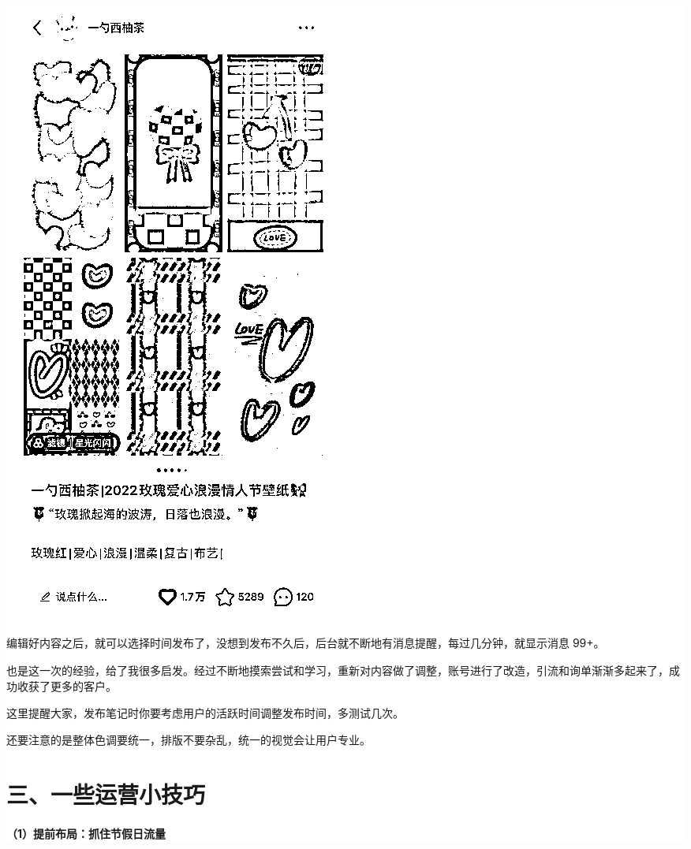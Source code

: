 ![](img/edb3e0fbd6189a4e8b296f9e7a12391d.png)

编辑好内容之后，就可以选择时间发布了，没想到发布不久后，后台就不断地有消息提醒，每过几分钟，就显示消息 99+。

也是这一次的经验，给了我很多启发。经过不断地摸索尝试和学习，重新对内容做了调整，账号进行了改造，引流和询单渐渐多起来了，成功收获了更多的客户。

这里提醒大家，发布笔记时你要考虑用户的活跃时间调整发布时间，多测试几次。

还要注意的是整体色调要统一，排版不要杂乱，统一的视觉会让用户专业。

# 三、一些运营小技巧

**（1）提前布局：抓住节假日流量**

